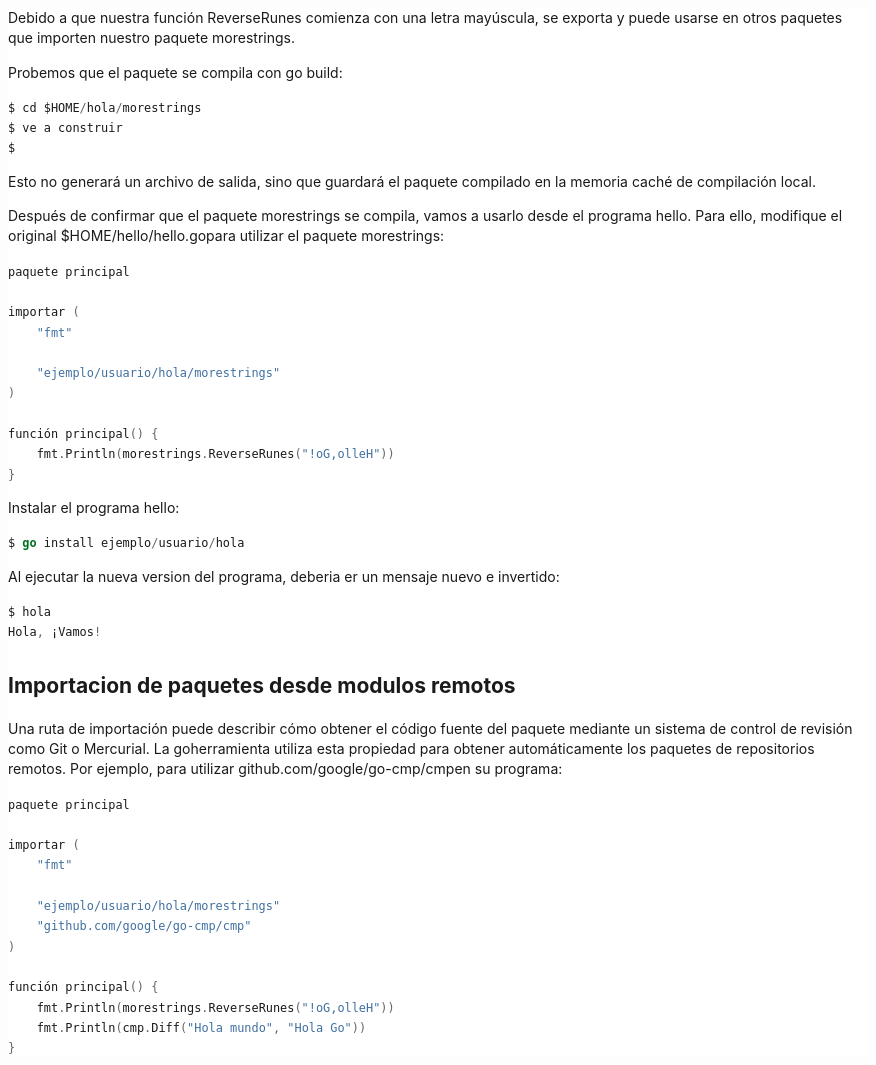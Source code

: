 Debido a que nuestra función ReverseRunes comienza con una letra mayúscula, se exporta y puede usarse en otros paquetes que importen nuestro paquete morestrings. 

Probemos que el paquete se compila con go build:

```go
$ cd $HOME/hola/morestrings
$ ve a construir
$
```

Esto no generará un archivo de salida, sino que guardará el paquete compilado en la memoria caché de compilación local.

Después de confirmar que el paquete morestrings se compila, vamos a usarlo desde el programa hello. Para ello, modifique el original $HOME/hello/hello.gopara utilizar el paquete morestrings:

```go
paquete principal

importar (
    "fmt"

    "ejemplo/usuario/hola/morestrings"
)

función principal() {
    fmt.Println(morestrings.ReverseRunes("!oG,olleH"))
}
```
Instalar el programa hello: 

```go
$ go install ejemplo/usuario/hola
```

Al ejecutar la nueva version del programa, deberia er un mensaje nuevo e invertido: 

```go
$ hola
Hola, ¡Vamos!
```

## Importacion de paquetes desde modulos remotos

Una ruta de importación puede describir cómo obtener el código fuente del paquete mediante un sistema de control de revisión como Git o Mercurial. La goherramienta utiliza esta propiedad para obtener automáticamente los paquetes de repositorios remotos. Por ejemplo, para utilizar github.com/google/go-cmp/cmpen su programa:

```go
paquete principal

importar (
    "fmt"

    "ejemplo/usuario/hola/morestrings"
    "github.com/google/go-cmp/cmp"
)

función principal() {
    fmt.Println(morestrings.ReverseRunes("!oG,olleH"))
    fmt.Println(cmp.Diff("Hola mundo", "Hola Go"))
}
```
